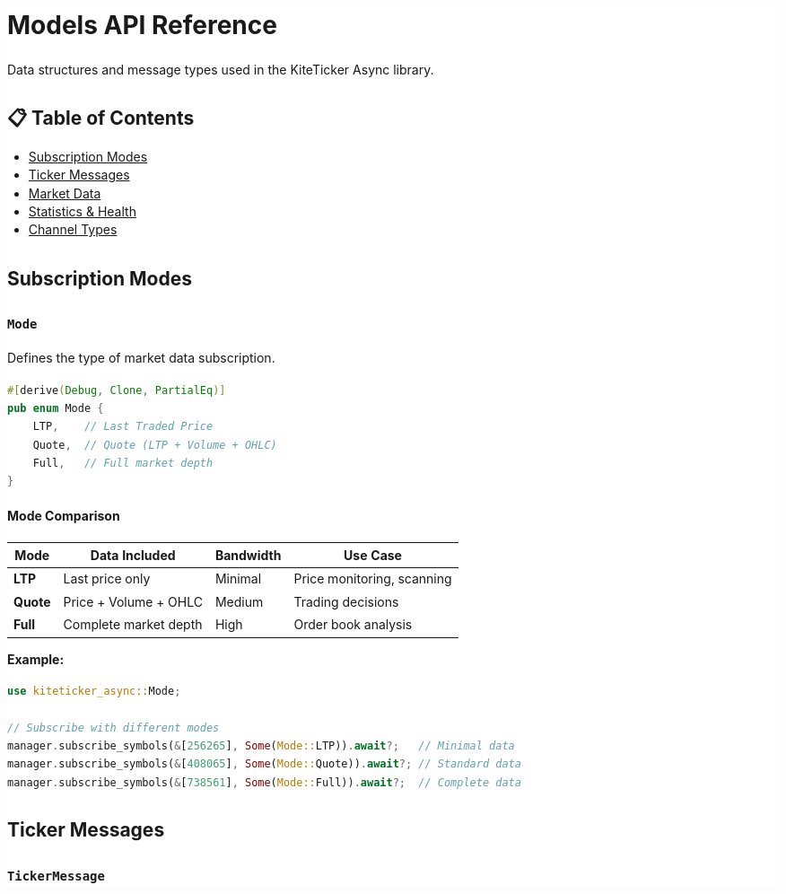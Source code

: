 # Models API Reference

Data structures and message types used in the KiteTicker Async library.

## 📋 Table of Contents

- [Subscription Modes](#subscription-modes)
- [Ticker Messages](#ticker-messages)
- [Market Data](#market-data)
- [Statistics & Health](#statistics--health)
- [Channel Types](#channel-types)

## Subscription Modes

### `Mode`

Defines the type of market data subscription.

```rust
#[derive(Debug, Clone, PartialEq)]
pub enum Mode {
    LTP,    // Last Traded Price
    Quote,  // Quote (LTP + Volume + OHLC)
    Full,   // Full market depth
}
```

#### Mode Comparison

| **Mode** | **Data Included** | **Bandwidth** | **Use Case** |
|----------|-------------------|---------------|--------------|
| **LTP** | Last price only | Minimal | Price monitoring, scanning |
| **Quote** | Price + Volume + OHLC | Medium | Trading decisions |
| **Full** | Complete market depth | High | Order book analysis |

**Example:**
```rust
use kiteticker_async::Mode;

// Subscribe with different modes
manager.subscribe_symbols(&[256265], Some(Mode::LTP)).await?;   // Minimal data
manager.subscribe_symbols(&[408065], Some(Mode::Quote)).await?; // Standard data  
manager.subscribe_symbols(&[738561], Some(Mode::Full)).await?;  // Complete data
```

## Ticker Messages

### `TickerMessage`
